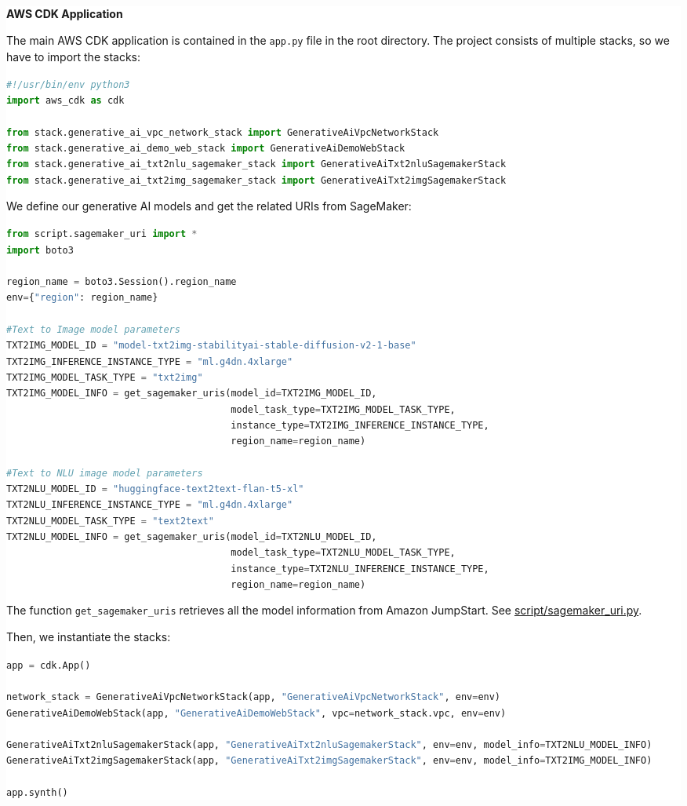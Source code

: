 **AWS CDK Application**

The main AWS CDK application is contained in the `app.py` file in the root directory. The project consists of multiple stacks, so we have to import the stacks:

```python
#!/usr/bin/env python3
import aws_cdk as cdk

from stack.generative_ai_vpc_network_stack import GenerativeAiVpcNetworkStack
from stack.generative_ai_demo_web_stack import GenerativeAiDemoWebStack
from stack.generative_ai_txt2nlu_sagemaker_stack import GenerativeAiTxt2nluSagemakerStack
from stack.generative_ai_txt2img_sagemaker_stack import GenerativeAiTxt2imgSagemakerStack

```



We define our generative AI models and get the related URIs from SageMaker:

```python
from script.sagemaker_uri import *
import boto3

region_name = boto3.Session().region_name
env={"region": region_name}

#Text to Image model parameters
TXT2IMG_MODEL_ID = "model-txt2img-stabilityai-stable-diffusion-v2-1-base"
TXT2IMG_INFERENCE_INSTANCE_TYPE = "ml.g4dn.4xlarge" 
TXT2IMG_MODEL_TASK_TYPE = "txt2img"
TXT2IMG_MODEL_INFO = get_sagemaker_uris(model_id=TXT2IMG_MODEL_ID,
                                        model_task_type=TXT2IMG_MODEL_TASK_TYPE, 
                                        instance_type=TXT2IMG_INFERENCE_INSTANCE_TYPE,
                                        region_name=region_name)

#Text to NLU image model parameters
TXT2NLU_MODEL_ID = "huggingface-text2text-flan-t5-xl"
TXT2NLU_INFERENCE_INSTANCE_TYPE = "ml.g4dn.4xlarge" 
TXT2NLU_MODEL_TASK_TYPE = "text2text"
TXT2NLU_MODEL_INFO = get_sagemaker_uris(model_id=TXT2NLU_MODEL_ID,
                                        model_task_type=TXT2NLU_MODEL_TASK_TYPE,
                                        instance_type=TXT2NLU_INFERENCE_INSTANCE_TYPE,
                                        region_name=region_name)
```



The function `get_sagemaker_uris` retrieves all the model information from Amazon  JumpStart. See [script/sagemaker_uri.py](./script/sagemaker_uri.py).



Then, we instantiate the stacks:

```python
app = cdk.App()

network_stack = GenerativeAiVpcNetworkStack(app, "GenerativeAiVpcNetworkStack", env=env)
GenerativeAiDemoWebStack(app, "GenerativeAiDemoWebStack", vpc=network_stack.vpc, env=env)

GenerativeAiTxt2nluSagemakerStack(app, "GenerativeAiTxt2nluSagemakerStack", env=env, model_info=TXT2NLU_MODEL_INFO)
GenerativeAiTxt2imgSagemakerStack(app, "GenerativeAiTxt2imgSagemakerStack", env=env, model_info=TXT2IMG_MODEL_INFO)

app.synth()
```
